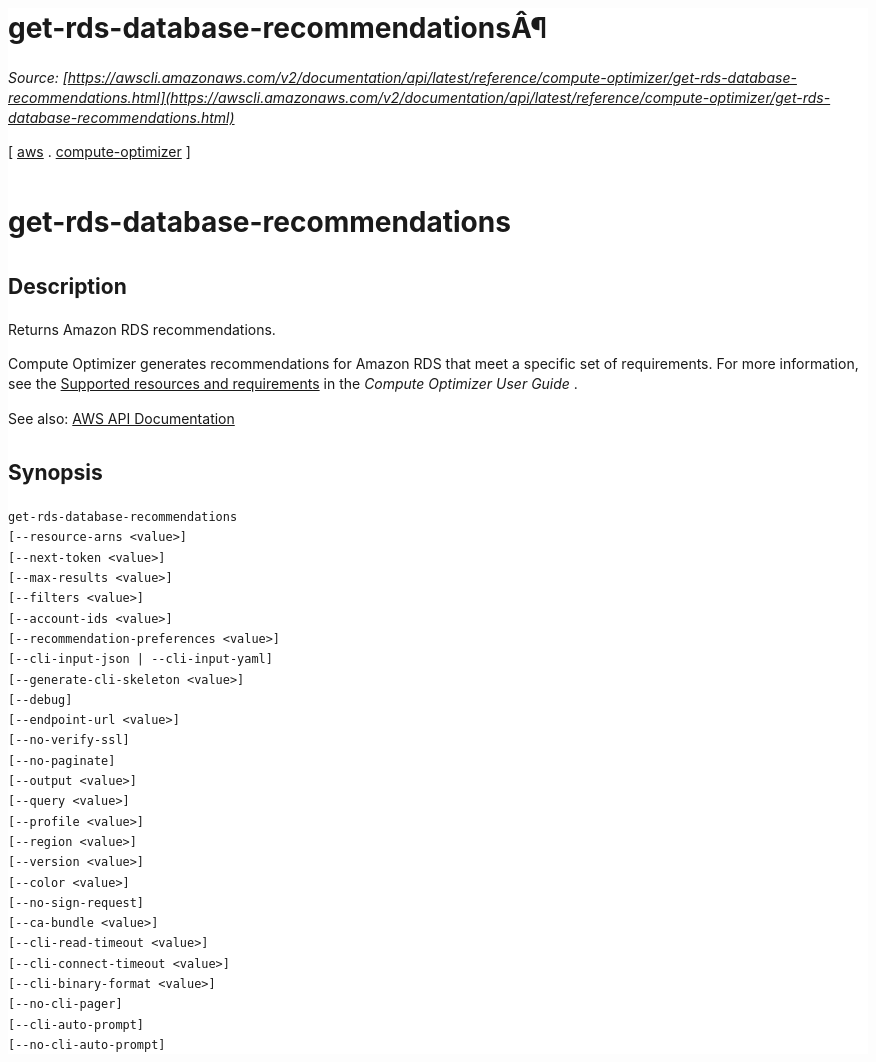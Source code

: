 # get-rds-database-recommendationsÂ¶

*Source: [https://awscli.amazonaws.com/v2/documentation/api/latest/reference/compute-optimizer/get-rds-database-recommendations.html](https://awscli.amazonaws.com/v2/documentation/api/latest/reference/compute-optimizer/get-rds-database-recommendations.html)*

[ [aws](https://awscli.amazonaws.com/v2/documentation/api/latest/reference/index.html#cli-aws) . [compute-optimizer](https://awscli.amazonaws.com/v2/documentation/api/latest/reference/compute-optimizer/index.html#cli-aws-compute-optimizer) ]

# get-rds-database-recommendations

## Description

Returns Amazon RDS recommendations.

Compute Optimizer generates recommendations for Amazon RDS that meet a specific set of requirements. For more information, see the [Supported resources and requirements](https://docs.aws.amazon.com/compute-optimizer/latest/ug/requirements.html) in the *Compute Optimizer User Guide* .

See also: [AWS API Documentation](https://docs.aws.amazon.com/goto/WebAPI/compute-optimizer-2019-11-01/GetRDSDatabaseRecommendations)

## Synopsis

```
get-rds-database-recommendations
[--resource-arns <value>]
[--next-token <value>]
[--max-results <value>]
[--filters <value>]
[--account-ids <value>]
[--recommendation-preferences <value>]
[--cli-input-json | --cli-input-yaml]
[--generate-cli-skeleton <value>]
[--debug]
[--endpoint-url <value>]
[--no-verify-ssl]
[--no-paginate]
[--output <value>]
[--query <value>]
[--profile <value>]
[--region <value>]
[--version <value>]
[--color <value>]
[--no-sign-request]
[--ca-bundle <value>]
[--cli-read-timeout <value>]
[--cli-connect-timeout <value>]
[--cli-binary-format <value>]
[--no-cli-pager]
[--cli-auto-prompt]
[--no-cli-auto-prompt]
```
